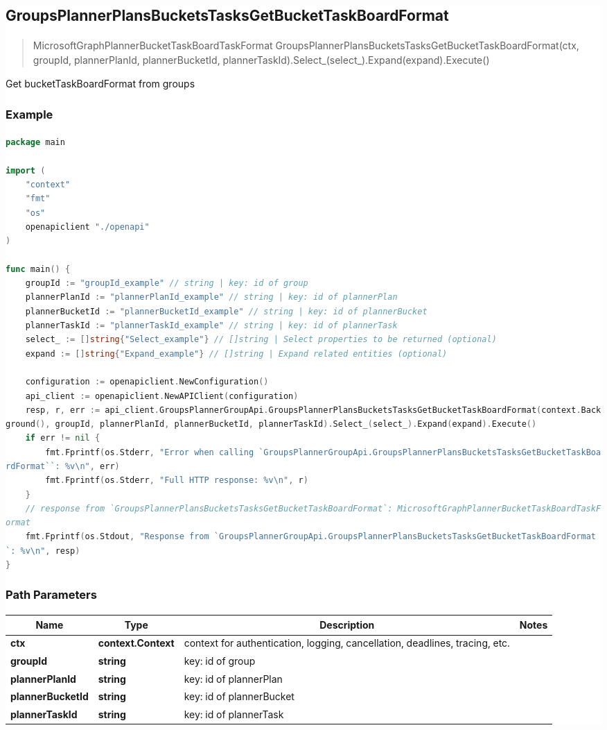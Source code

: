 
## GroupsPlannerPlansBucketsTasksGetBucketTaskBoardFormat

> MicrosoftGraphPlannerBucketTaskBoardTaskFormat GroupsPlannerPlansBucketsTasksGetBucketTaskBoardFormat(ctx, groupId, plannerPlanId, plannerBucketId, plannerTaskId).Select_(select_).Expand(expand).Execute()

Get bucketTaskBoardFormat from groups



### Example

```go
package main

import (
    "context"
    "fmt"
    "os"
    openapiclient "./openapi"
)

func main() {
    groupId := "groupId_example" // string | key: id of group
    plannerPlanId := "plannerPlanId_example" // string | key: id of plannerPlan
    plannerBucketId := "plannerBucketId_example" // string | key: id of plannerBucket
    plannerTaskId := "plannerTaskId_example" // string | key: id of plannerTask
    select_ := []string{"Select_example"} // []string | Select properties to be returned (optional)
    expand := []string{"Expand_example"} // []string | Expand related entities (optional)

    configuration := openapiclient.NewConfiguration()
    api_client := openapiclient.NewAPIClient(configuration)
    resp, r, err := api_client.GroupsPlannerGroupApi.GroupsPlannerPlansBucketsTasksGetBucketTaskBoardFormat(context.Background(), groupId, plannerPlanId, plannerBucketId, plannerTaskId).Select_(select_).Expand(expand).Execute()
    if err != nil {
        fmt.Fprintf(os.Stderr, "Error when calling `GroupsPlannerGroupApi.GroupsPlannerPlansBucketsTasksGetBucketTaskBoardFormat``: %v\n", err)
        fmt.Fprintf(os.Stderr, "Full HTTP response: %v\n", r)
    }
    // response from `GroupsPlannerPlansBucketsTasksGetBucketTaskBoardFormat`: MicrosoftGraphPlannerBucketTaskBoardTaskFormat
    fmt.Fprintf(os.Stdout, "Response from `GroupsPlannerGroupApi.GroupsPlannerPlansBucketsTasksGetBucketTaskBoardFormat`: %v\n", resp)
}
```

### Path Parameters


Name | Type | Description  | Notes
------------- | ------------- | ------------- | -------------
**ctx** | **context.Context** | context for authentication, logging, cancellation, deadlines, tracing, etc.
**groupId** | **string** | key: id of group | 
**plannerPlanId** | **string** | key: id of plannerPlan | 
**plannerBucketId** | **string** | key: id of plannerBucket | 
**plannerTaskId** | **string** | key: id of plannerTask | 
